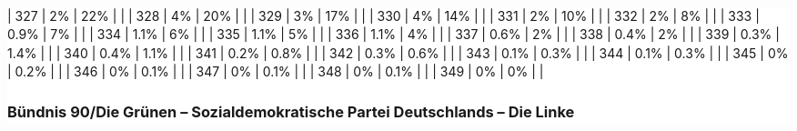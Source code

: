| 327 | 2% | 22% |  |
| 328 | 4% | 20% |  |
| 329 | 3% | 17% |  |
| 330 | 4% | 14% |  |
| 331 | 2% | 10% |  |
| 332 | 2% | 8% |  |
| 333 | 0.9% | 7% |  |
| 334 | 1.1% | 6% |  |
| 335 | 1.1% | 5% |  |
| 336 | 1.1% | 4% |  |
| 337 | 0.6% | 2% |  |
| 338 | 0.4% | 2% |  |
| 339 | 0.3% | 1.4% |  |
| 340 | 0.4% | 1.1% |  |
| 341 | 0.2% | 0.8% |  |
| 342 | 0.3% | 0.6% |  |
| 343 | 0.1% | 0.3% |  |
| 344 | 0.1% | 0.3% |  |
| 345 | 0% | 0.2% |  |
| 346 | 0% | 0.1% |  |
| 347 | 0% | 0.1% |  |
| 348 | 0% | 0.1% |  |
| 349 | 0% | 0% |  |

### Bündnis 90/Die Grünen – Sozialdemokratische Partei Deutschlands – Die Linke

